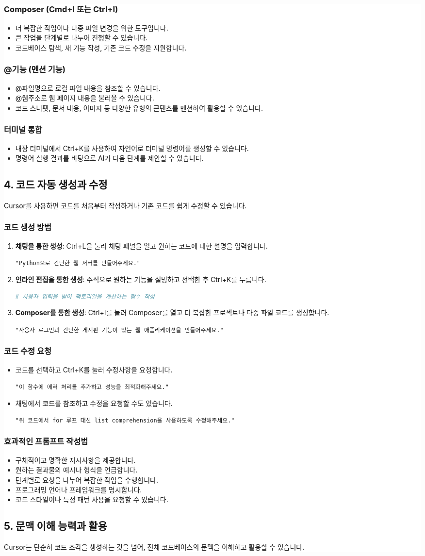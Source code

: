 ### Composer (Cmd+I 또는 Ctrl+I)
- 더 복잡한 작업이나 다중 파일 변경을 위한 도구입니다.
- 큰 작업을 단계별로 나누어 진행할 수 있습니다.
- 코드베이스 탐색, 새 기능 작성, 기존 코드 수정을 지원합니다.

### @기능 (멘션 기능)
- @파일명으로 로컬 파일 내용을 참조할 수 있습니다.
- @웹주소로 웹 페이지 내용을 불러올 수 있습니다.
- 코드 스니펫, 문서 내용, 이미지 등 다양한 유형의 콘텐츠를 멘션하여 활용할 수 있습니다.

### 터미널 통합
- 내장 터미널에서 Ctrl+K를 사용하여 자연어로 터미널 명령어를 생성할 수 있습니다.
- 명령어 실행 결과를 바탕으로 AI가 다음 단계를 제안할 수 있습니다.

## 4. 코드 자동 생성과 수정
Cursor를 사용하면 코드를 처음부터 작성하거나 기존 코드를 쉽게 수정할 수 있습니다.

### 코드 생성 방법
1. **채팅을 통한 생성**: Ctrl+L을 눌러 채팅 패널을 열고 원하는 코드에 대한 설명을 입력합니다.
   ```
   "Python으로 간단한 웹 서버를 만들어주세요."
   ```

2. **인라인 편집을 통한 생성**: 주석으로 원하는 기능을 설명하고 선택한 후 Ctrl+K를 누릅니다.
   ```python
   # 사용자 입력을 받아 팩토리얼을 계산하는 함수 작성
   ```

3. **Composer를 통한 생성**: Ctrl+I를 눌러 Composer를 열고 더 복잡한 프로젝트나 다중 파일 코드를 생성합니다.
   ```
   "사용자 로그인과 간단한 게시판 기능이 있는 웹 애플리케이션을 만들어주세요."
   ```

### 코드 수정 요청
- 코드를 선택하고 Ctrl+K를 눌러 수정사항을 요청합니다.
  ```
  "이 함수에 에러 처리를 추가하고 성능을 최적화해주세요."
  ```
- 채팅에서 코드를 참조하고 수정을 요청할 수도 있습니다.
  ```
  "위 코드에서 for 루프 대신 list comprehension을 사용하도록 수정해주세요."
  ```

### 효과적인 프롬프트 작성법
- 구체적이고 명확한 지시사항을 제공합니다.
- 원하는 결과물의 예시나 형식을 언급합니다.
- 단계별로 요청을 나누어 복잡한 작업을 수행합니다.
- 프로그래밍 언어나 프레임워크를 명시합니다.
- 코드 스타일이나 특정 패턴 사용을 요청할 수 있습니다.

## 5. 문맥 이해 능력과 활용
Cursor는 단순히 코드 조각을 생성하는 것을 넘어, 전체 코드베이스의 문맥을 이해하고 활용할 수 있습니다.
